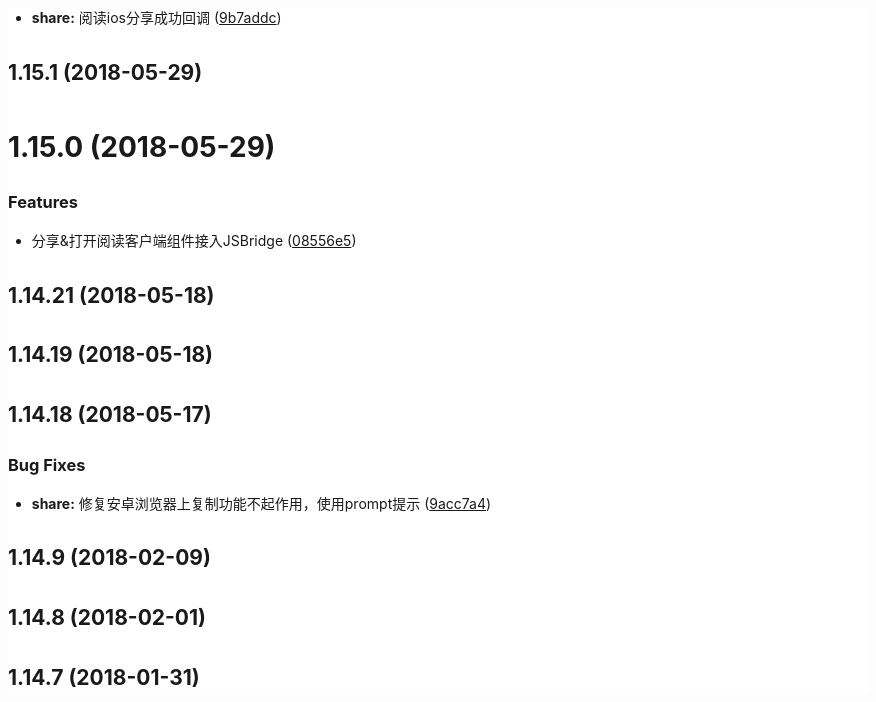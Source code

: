 * **share:** 阅读ios分享成功回调 ([9b7addc](http://g.hz.netease.com:22222/winman-f2e/common-modules/commits/9b7addc))



<a name="1.15.1"></a>
## 1.15.1 (2018-05-29)



<a name="1.15.0"></a>
# 1.15.0 (2018-05-29)


### Features

* 分享&打开阅读客户端组件接入JSBridge ([08556e5](http://g.hz.netease.com:22222/winman-f2e/common-modules/commits/08556e5))



<a name="1.14.21"></a>
## 1.14.21 (2018-05-18)



<a name="1.14.19"></a>
## 1.14.19 (2018-05-18)



<a name="1.14.18"></a>
## 1.14.18 (2018-05-17)


### Bug Fixes

* **share:** 修复安卓浏览器上复制功能不起作用，使用prompt提示 ([9acc7a4](http://g.hz.netease.com:22222/winman-f2e/common-modules/commits/9acc7a4))



<a name="1.14.9"></a>
## 1.14.9 (2018-02-09)



<a name="1.14.8"></a>
## 1.14.8 (2018-02-01)



<a name="1.14.7"></a>
## 1.14.7 (2018-01-31)
